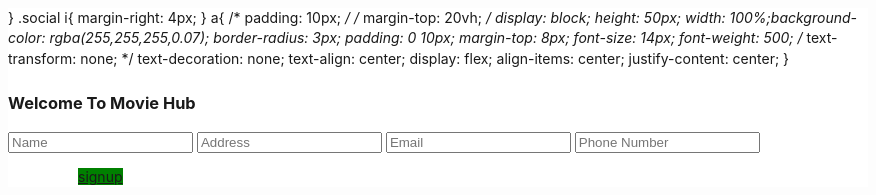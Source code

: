 } 
.social i{ 
margin-right: 4px; 
} 
a{
 /* padding: 10px; */
 /* margin-top: 20vh; */
 display: block; 
 height: 50px; 
 width: 100%;background-color: rgba(255,255,255,0.07); 
 border-radius: 3px; 
 padding: 0 10px; 
 margin-top: 8px; 
 font-size: 14px; 
 font-weight: 500; 
 /* text-transform: none; */
 text-decoration: none;
 text-align: center;
 display: flex;
 align-items: center;
 justify-content: center;
}
 </style> 
 </head> 
<body> 

 <div class="background"> 
 <div class="shape"></div> 
 <div class="shape"></div> 
 </div> 
<form name="registration" class="registartion-form" method="POST" 
action="query/reginsert.php"> 
 <h3>Welcome To Movie Hub</h3> 
 <input type="text" placeholder="Name" name="name" id="username" required> 
 <input type="text" placeholder="Address" name="address" id="password" 
required> 
 <input type="email" placeholder="Email" name="email" id="password" 
required> 
 <input type="text" placeholder="Phone Number" name="number" id="password" 
requied> 
 
<a href="login.html" style="background-color: green; width: 
50%;margin-left:70px;">signup</a>
</form> 
</body> 
</html>
